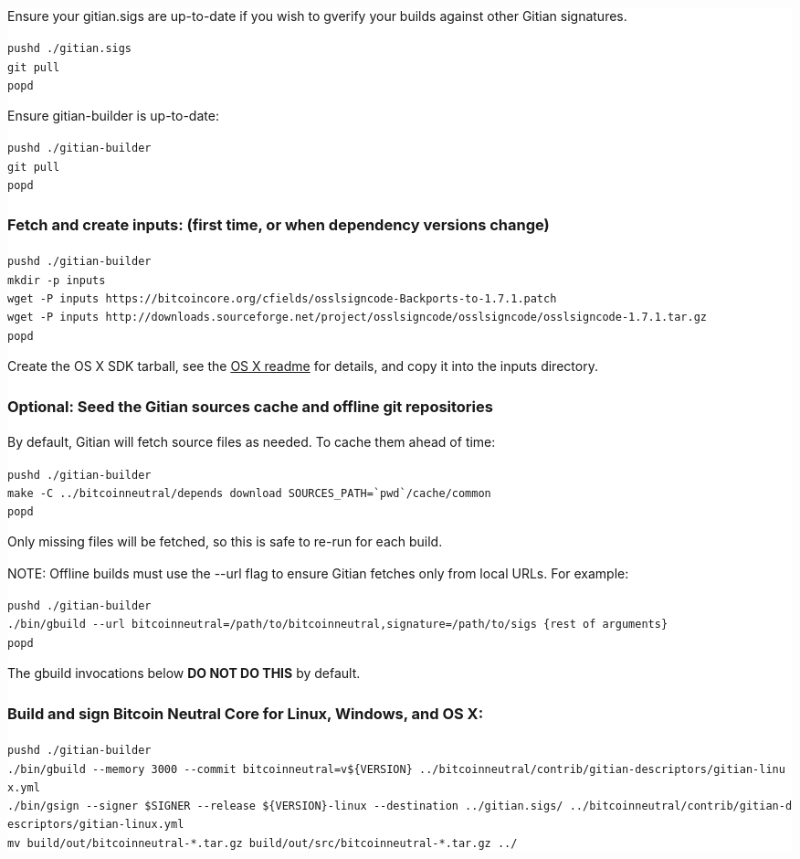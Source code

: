 Ensure your gitian.sigs are up-to-date if you wish to gverify your builds against other Gitian signatures.

    pushd ./gitian.sigs
    git pull
    popd

Ensure gitian-builder is up-to-date:

    pushd ./gitian-builder
    git pull
    popd

### Fetch and create inputs: (first time, or when dependency versions change)

    pushd ./gitian-builder
    mkdir -p inputs
    wget -P inputs https://bitcoincore.org/cfields/osslsigncode-Backports-to-1.7.1.patch
    wget -P inputs http://downloads.sourceforge.net/project/osslsigncode/osslsigncode/osslsigncode-1.7.1.tar.gz
    popd

Create the OS X SDK tarball, see the [OS X readme](README_osx.md) for details, and copy it into the inputs directory.

### Optional: Seed the Gitian sources cache and offline git repositories

By default, Gitian will fetch source files as needed. To cache them ahead of time:

    pushd ./gitian-builder
    make -C ../bitcoinneutral/depends download SOURCES_PATH=`pwd`/cache/common
    popd

Only missing files will be fetched, so this is safe to re-run for each build.

NOTE: Offline builds must use the --url flag to ensure Gitian fetches only from local URLs. For example:

    pushd ./gitian-builder
    ./bin/gbuild --url bitcoinneutral=/path/to/bitcoinneutral,signature=/path/to/sigs {rest of arguments}
    popd

The gbuild invocations below <b>DO NOT DO THIS</b> by default.

### Build and sign Bitcoin Neutral Core for Linux, Windows, and OS X:

    pushd ./gitian-builder
    ./bin/gbuild --memory 3000 --commit bitcoinneutral=v${VERSION} ../bitcoinneutral/contrib/gitian-descriptors/gitian-linux.yml
    ./bin/gsign --signer $SIGNER --release ${VERSION}-linux --destination ../gitian.sigs/ ../bitcoinneutral/contrib/gitian-descriptors/gitian-linux.yml
    mv build/out/bitcoinneutral-*.tar.gz build/out/src/bitcoinneutral-*.tar.gz ../
